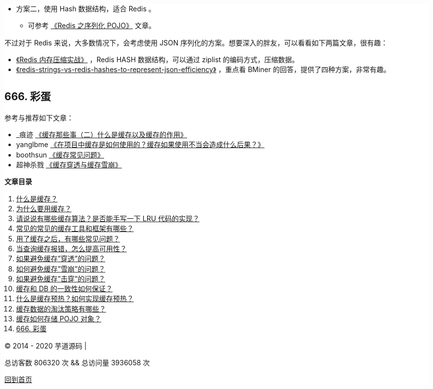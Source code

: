 - 方案二，使用 Hash 数据结构，适合 Redis 。

  - 可参考 [《Redis 之序列化 POJO》](https://my.oschina.net/yuyidi/blog/499951) 文章。

不过对于 Redis 来说，大多数情况下，会考虑使用 JSON 序列化的方案。想要深入的胖友，可以看看如下两篇文章，很有趣：

- [《Redis 内存压缩实战》](http://www.iocoder.cn/Fight/Redis-memory-compression-combat/?self) ，Redis HASH 数据结构，可以通过 ziplist 的编码方式，压缩数据。
- [《redis-strings-vs-redis-hashes-to-represent-json-efficiency》](https://stackoverflow.com/questions/16375188/redis-strings-vs-redis-hashes-to-represent-json-efficiency) ，重点看 BMiner 的回答，提供了四种方案，非常有趣。

## 666. 彩蛋

参考与推荐如下文章：

- _痕迹 [《缓存那些事（二）什么是缓存以及缓存的作用》](https://www.jianshu.com/p/118725df0db2)
- yanglbme [《在项目中缓存是如何使用的？缓存如果使用不当会造成什么后果？》](https://github.com/doocs/advanced-java/blob/master/docs/high-concurrency/why-cache.md)
- boothsun [《缓存常见问题》](https://www.zybuluo.com/boothsun/note/1078466)
- 超神杀戮 [《缓存穿透与缓存雪崩》](https://www.cnblogs.com/fidelQuan/p/4543387.html)

**文章目录**

1. [什么是缓存？](http://svip.iocoder.cn/Cache/Interview/#什么是缓存？)
2. [为什么要用缓存？](http://svip.iocoder.cn/Cache/Interview/#为什么要用缓存？)
3. [请说说有哪些缓存算法？是否能手写一下 LRU 代码的实现？](http://svip.iocoder.cn/Cache/Interview/#请说说有哪些缓存算法？是否能手写一下-LRU-代码的实现？)
4. [常见的常见的缓存工具和框架有哪些？](http://svip.iocoder.cn/Cache/Interview/#常见的常见的缓存工具和框架有哪些？)
5. [用了缓存之后，有哪些常见问题？](http://svip.iocoder.cn/Cache/Interview/#用了缓存之后，有哪些常见问题？)
6. [当查询缓存报错，怎么提高可用性？](http://svip.iocoder.cn/Cache/Interview/#当查询缓存报错，怎么提高可用性？)
7. [如果避免缓存”穿透”的问题？](http://svip.iocoder.cn/Cache/Interview/#如果避免缓存”穿透”的问题？)
8. [如何避免缓存”雪崩”的问题？](http://svip.iocoder.cn/Cache/Interview/#如何避免缓存”雪崩”的问题？)
9. [如果避免缓存”击穿”的问题？](http://svip.iocoder.cn/Cache/Interview/#如果避免缓存”击穿”的问题？)
10. [缓存和 DB 的一致性如何保证？](http://svip.iocoder.cn/Cache/Interview/#缓存和-DB-的一致性如何保证？)
11. [什么是缓存预热？如何实现缓存预热？](http://svip.iocoder.cn/Cache/Interview/#什么是缓存预热？如何实现缓存预热？)
12. [缓存数据的淘汰策略有哪些？](http://svip.iocoder.cn/Cache/Interview/#缓存数据的淘汰策略有哪些？)
13. [缓存如何存储 POJO 对象？](http://svip.iocoder.cn/Cache/Interview/#缓存如何存储-POJO-对象？)
14. [666. 彩蛋](http://svip.iocoder.cn/Cache/Interview/#666-彩蛋)

© 2014 - 2020 芋道源码 | 

总访客数 806320 次 && 总访问量 3936058 次

[回到首页](http://svip.iocoder.cn/index)
